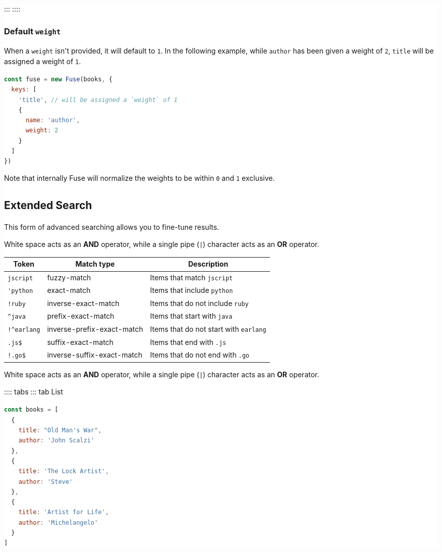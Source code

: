 :::
::::

### Default `weight`

When a `weight` isn't provided, it will default to `1`. In the following example, while `author` has been given a weight of `2`, `title` will be assigned a weight of `1`.

```js
const fuse = new Fuse(books, {
  keys: [
    'title', // will be assigned a `weight` of 1
    {
      name: 'author',
      weight: 2
    }
  ]
})
```

Note that internally Fuse will normalize the weights to be within `0` and `1` exclusive.

## Extended Search

This form of advanced searching allows you to fine-tune results.

White space acts as an **AND** operator, while a single pipe (`|`) character acts as an **OR** operator.

| Token       | Match type                 | Description                            |
| ----------- | -------------------------- | -------------------------------------- |
| `jscript`   | fuzzy-match                | Items that match `jscript`             |
| `'python`   | exact-match                | Items that include `python`            |
| `!ruby`     | inverse-exact-match        | Items that do not include `ruby`       |
| `^java`     | prefix-exact-match         | Items that start with `java`           |
| `!^earlang` | inverse-prefix-exact-match | Items that do not start with `earlang` |
| `.js$`      | suffix-exact-match         | Items that end with `.js`              |
| `!.go$`     | inverse-suffix-exact-match | Items that do not end with `.go`       |

White space acts as an **AND** operator, while a single pipe (`|`) character acts as an **OR** operator.

:::: tabs
::: tab List

```js
const books = [
  {
    title: "Old Man's War",
    author: 'John Scalzi'
  },
  {
    title: 'The Lock Artist',
    author: 'Steve'
  },
  {
    title: 'Artist for Life',
    author: 'Michelangelo'
  }
]
```
